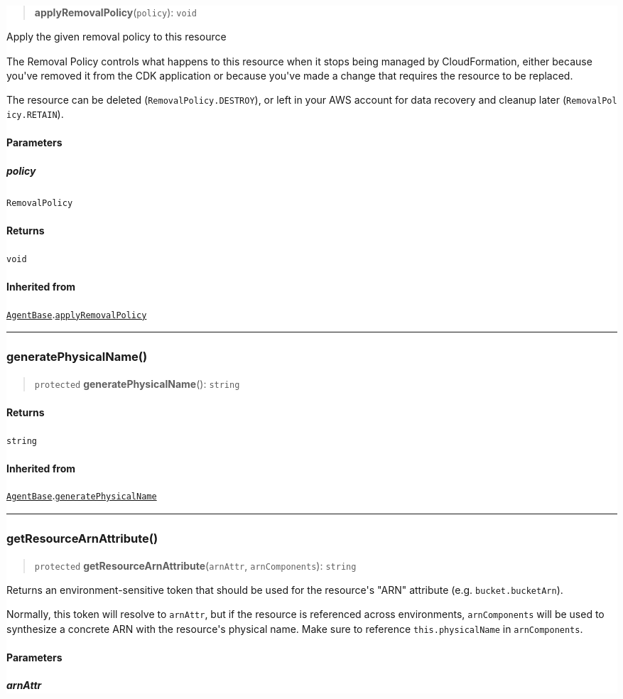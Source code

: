 > **applyRemovalPolicy**(`policy`): `void`

Apply the given removal policy to this resource

The Removal Policy controls what happens to this resource when it stops
being managed by CloudFormation, either because you've removed it from the
CDK application or because you've made a change that requires the resource
to be replaced.

The resource can be deleted (`RemovalPolicy.DESTROY`), or left in your AWS
account for data recovery and cleanup later (`RemovalPolicy.RETAIN`).

#### Parameters

##### policy

`RemovalPolicy`

#### Returns

`void`

#### Inherited from

[`AgentBase`](AgentBase.md).[`applyRemovalPolicy`](AgentBase.md#applyremovalpolicy)

***

### generatePhysicalName()

> `protected` **generatePhysicalName**(): `string`

#### Returns

`string`

#### Inherited from

[`AgentBase`](AgentBase.md).[`generatePhysicalName`](AgentBase.md#generatephysicalname)

***

### getResourceArnAttribute()

> `protected` **getResourceArnAttribute**(`arnAttr`, `arnComponents`): `string`

Returns an environment-sensitive token that should be used for the
resource's "ARN" attribute (e.g. `bucket.bucketArn`).

Normally, this token will resolve to `arnAttr`, but if the resource is
referenced across environments, `arnComponents` will be used to synthesize
a concrete ARN with the resource's physical name. Make sure to reference
`this.physicalName` in `arnComponents`.

#### Parameters

##### arnAttr
